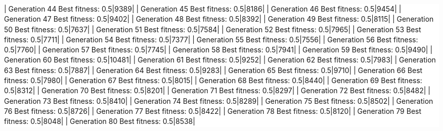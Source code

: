 | Generation 44 Best fitness: 0.5|9389|
| Generation 45 Best fitness: 0.5|8186|
| Generation 46 Best fitness: 0.5|9454|
| Generation 47 Best fitness: 0.5|9402|
| Generation 48 Best fitness: 0.5|8392|
| Generation 49 Best fitness: 0.5|8115|
| Generation 50 Best fitness: 0.5|7637|
| Generation 51 Best fitness: 0.5|7584|
| Generation 52 Best fitness: 0.5|7965|
| Generation 53 Best fitness: 0.5|7711|
| Generation 54 Best fitness: 0.5|7377|
| Generation 55 Best fitness: 0.5|7556|
| Generation 56 Best fitness: 0.5|7760|
| Generation 57 Best fitness: 0.5|7745|
| Generation 58 Best fitness: 0.5|7941|
| Generation 59 Best fitness: 0.5|9490|
| Generation 60 Best fitness: 0.5|10481|
| Generation 61 Best fitness: 0.5|9252|
| Generation 62 Best fitness: 0.5|7983|
| Generation 63 Best fitness: 0.5|7887|
| Generation 64 Best fitness: 0.5|9283|
| Generation 65 Best fitness: 0.5|9710|
| Generation 66 Best fitness: 0.5|7980|
| Generation 67 Best fitness: 0.5|8015|
| Generation 68 Best fitness: 0.5|8440|
| Generation 69 Best fitness: 0.5|8312|
| Generation 70 Best fitness: 0.5|8201|
| Generation 71 Best fitness: 0.5|8297|
| Generation 72 Best fitness: 0.5|8482|
| Generation 73 Best fitness: 0.5|8410|
| Generation 74 Best fitness: 0.5|8289|
| Generation 75 Best fitness: 0.5|8502|
| Generation 76 Best fitness: 0.5|8726|
| Generation 77 Best fitness: 0.5|8422|
| Generation 78 Best fitness: 0.5|8120|
| Generation 79 Best fitness: 0.5|8048|
| Generation 80 Best fitness: 0.5|8538|